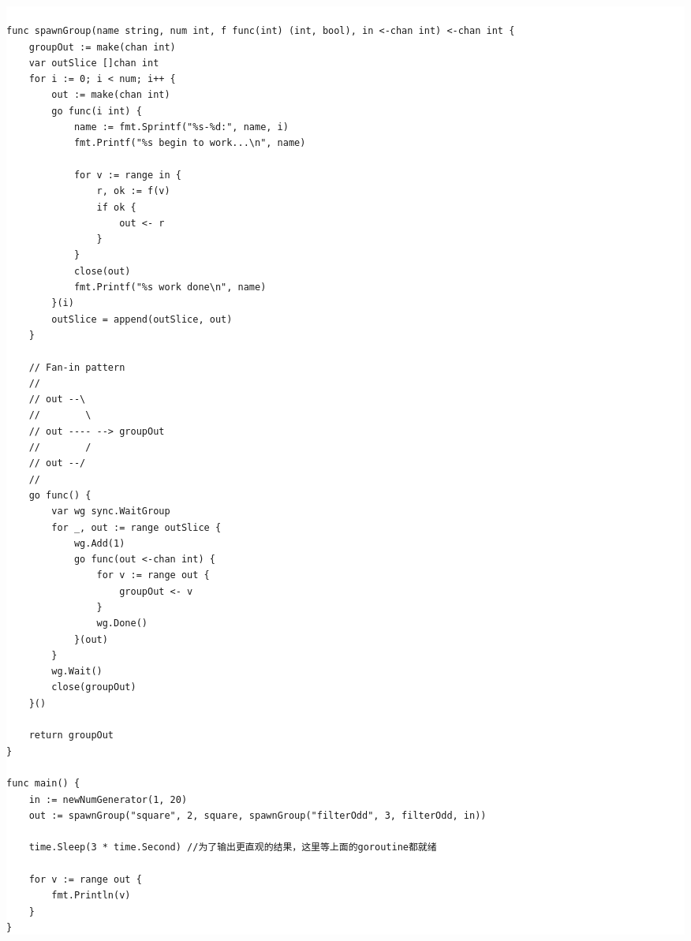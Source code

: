 ```

func spawnGroup(name string, num int, f func(int) (int, bool), in <-chan int) <-chan int {
	groupOut := make(chan int)
	var outSlice []chan int
	for i := 0; i < num; i++ {
		out := make(chan int)
		go func(i int) {
			name := fmt.Sprintf("%s-%d:", name, i)
			fmt.Printf("%s begin to work...\n", name)

			for v := range in {
				r, ok := f(v)
				if ok {
					out <- r
				}
			}
			close(out)
			fmt.Printf("%s work done\n", name)
		}(i)
		outSlice = append(outSlice, out)
	}

	// Fan-in pattern
	//
	// out --\
	//        \
	// out ---- --> groupOut
	//        /
	// out --/
	//
	go func() {
		var wg sync.WaitGroup
		for _, out := range outSlice {
			wg.Add(1)
			go func(out <-chan int) {
				for v := range out {
					groupOut <- v
				}
				wg.Done()
			}(out)
		}
		wg.Wait()
		close(groupOut)
	}()

	return groupOut
}

func main() {
	in := newNumGenerator(1, 20)
	out := spawnGroup("square", 2, square, spawnGroup("filterOdd", 3, filterOdd, in))

	time.Sleep(3 * time.Second) //为了输出更直观的结果，这里等上面的goroutine都就绪

	for v := range out {
		fmt.Println(v)
	}
} 
```
